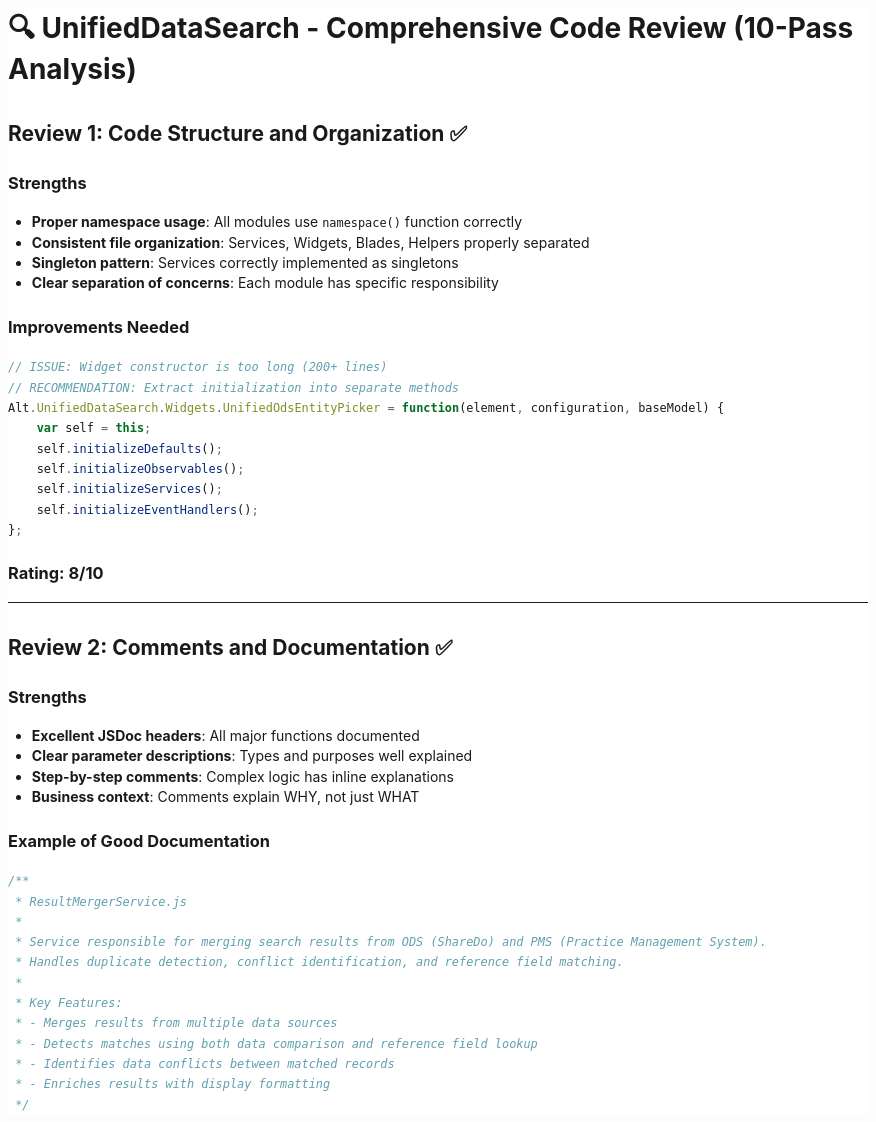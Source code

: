 # 🔍 UnifiedDataSearch - Comprehensive Code Review (10-Pass Analysis)

## Review 1: Code Structure and Organization ✅

### Strengths
- **Proper namespace usage**: All modules use `namespace()` function correctly
- **Consistent file organization**: Services, Widgets, Blades, Helpers properly separated
- **Singleton pattern**: Services correctly implemented as singletons
- **Clear separation of concerns**: Each module has specific responsibility

### Improvements Needed
```javascript
// ISSUE: Widget constructor is too long (200+ lines)
// RECOMMENDATION: Extract initialization into separate methods
Alt.UnifiedDataSearch.Widgets.UnifiedOdsEntityPicker = function(element, configuration, baseModel) {
    var self = this;
    self.initializeDefaults();
    self.initializeObservables();
    self.initializeServices();
    self.initializeEventHandlers();
};
```

### Rating: 8/10

---

## Review 2: Comments and Documentation ✅

### Strengths
- **Excellent JSDoc headers**: All major functions documented
- **Clear parameter descriptions**: Types and purposes well explained
- **Step-by-step comments**: Complex logic has inline explanations
- **Business context**: Comments explain WHY, not just WHAT

### Example of Good Documentation
```javascript
/**
 * ResultMergerService.js
 * 
 * Service responsible for merging search results from ODS (ShareDo) and PMS (Practice Management System).
 * Handles duplicate detection, conflict identification, and reference field matching.
 * 
 * Key Features:
 * - Merges results from multiple data sources
 * - Detects matches using both data comparison and reference field lookup
 * - Identifies data conflicts between matched records
 * - Enriches results with display formatting
 */
```
